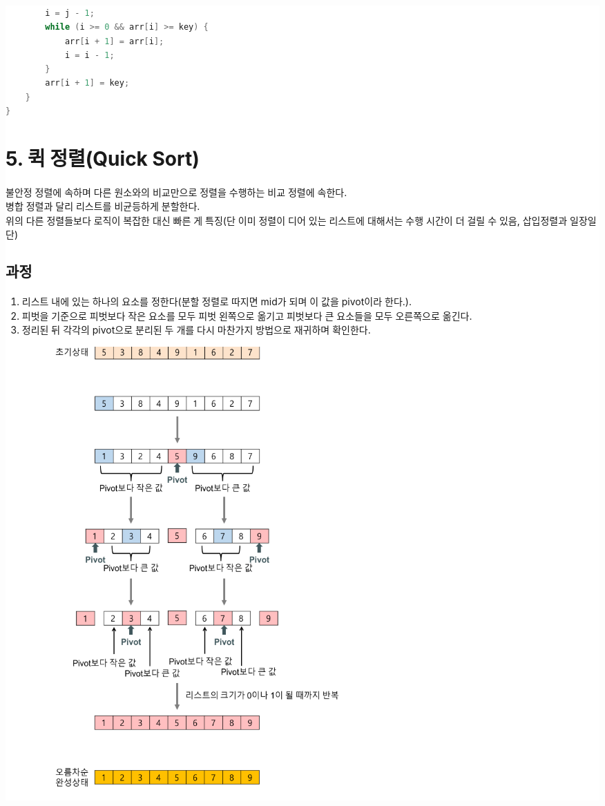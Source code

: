 ```c
		i = j - 1;
		while (i >= 0 && arr[i] >= key) {
			arr[i + 1] = arr[i];
			i = i - 1;
		}
		arr[i + 1] = key; 
	}
}


```

# 5.  퀵 정렬(Quick Sort)

불안정 정렬에 속하며 다른 원소와의 비교만으로 정렬을 수행하는 비교 정렬에 속한다.<br>
병합 정렬과 달리 리스트를 비균등하게 분할한다.<br>
위의 다른 정렬들보다 로직이 복잡한 대신 빠른 게 특징(단 이미 정렬이 디어 있는 리스트에 대해서는 수행 시간이 더 걸릴 수 있음, 삽입정렬과 일장일단)

## 과정

1. 리스트 내에 있는 하나의 요소를 정한다(분할 정렬로 따지면 mid가 되며 이 값을 pivot이라 한다.).
2. 피벗을 기준으로 피벗보다 작은 요소를 모두 피벗 왼쪽으로 옮기고 피벗보다 큰 요소들을 모두 오른쪽으로 옮긴다.
3. 정리된 뒤 각각의 pivot으로 분리된 두 개를 다시 마찬가지 방법으로 재귀하며 확인한다. 

![퀵 정렬](/assets/images/algorithm/pivot.png)
